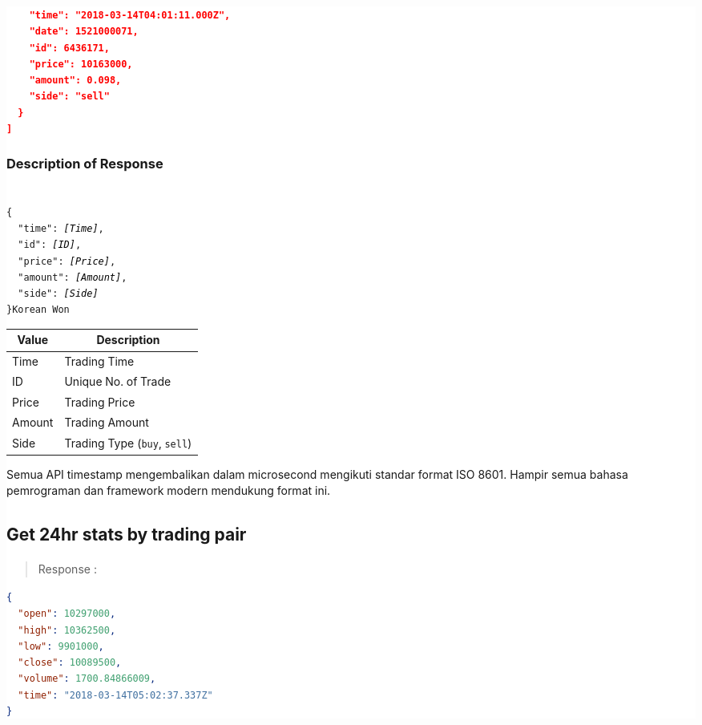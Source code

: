 ```json
    "time": "2018-03-14T04:01:11.000Z",
    "date": 1521000071,
    "id": 6436171,
    "price": 10163000,
    "amount": 0.098,
    "side": "sell"
  }
]
```
### Description of Response

<code class="block">
{
  "time": <i style="color: black;">[Time]</i>,
  "id": <i style="color: black;">[ID]</i>,
  "price": <i style="color: black;">[Price]</i>,
  "amount": <i style="color: black;">[Amount]</i>,
  "side": <i style="color: black;">[Side]</i>
}Korean Won
</code>

| Value | Description |
| --- | --- |
| Time | Trading Time |
| ID | Unique No. of Trade |
| Price | Trading Price |
| Amount | Trading Amount |
| Side | Trading Type (`buy`, `sell`) |

<aside class="notice">
Semua API timestamp mengembalikan dalam microsecond mengikuti standar format ISO 8601. Hampir semua bahasa pemrograman dan framework modern mendukung format ini.
</aside>

## Get 24hr stats by trading pair

> Response :

```json
{
  "open": 10297000,
  "high": 10362500,
  "low": 9901000,
  "close": 10089500,
  "volume": 1700.84866009,
  "time": "2018-03-14T05:02:37.337Z"
}
```
